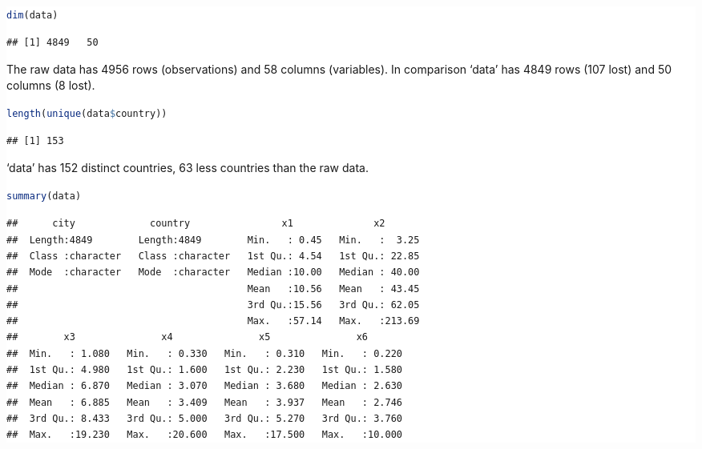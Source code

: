 ``` r
dim(data)
```

    ## [1] 4849   50

The raw data has 4956 rows (observations) and 58 columns (variables). In
comparison ‘data’ has 4849 rows (107 lost) and 50 columns (8 lost).

``` r
length(unique(data$country))
```

    ## [1] 153

‘data’ has 152 distinct countries, 63 less countries than the raw data.

``` r
summary(data)
```

    ##      city             country                x1              x2        
    ##  Length:4849        Length:4849        Min.   : 0.45   Min.   :  3.25  
    ##  Class :character   Class :character   1st Qu.: 4.54   1st Qu.: 22.85  
    ##  Mode  :character   Mode  :character   Median :10.00   Median : 40.00  
    ##                                        Mean   :10.56   Mean   : 43.45  
    ##                                        3rd Qu.:15.56   3rd Qu.: 62.05  
    ##                                        Max.   :57.14   Max.   :213.69  
    ##        x3               x4               x5               x6        
    ##  Min.   : 1.080   Min.   : 0.330   Min.   : 0.310   Min.   : 0.220  
    ##  1st Qu.: 4.980   1st Qu.: 1.600   1st Qu.: 2.230   1st Qu.: 1.580  
    ##  Median : 6.870   Median : 3.070   Median : 3.680   Median : 2.630  
    ##  Mean   : 6.885   Mean   : 3.409   Mean   : 3.937   Mean   : 2.746  
    ##  3rd Qu.: 8.433   3rd Qu.: 5.000   3rd Qu.: 5.270   3rd Qu.: 3.760  
    ##  Max.   :19.230   Max.   :20.600   Max.   :17.500   Max.   :10.000  